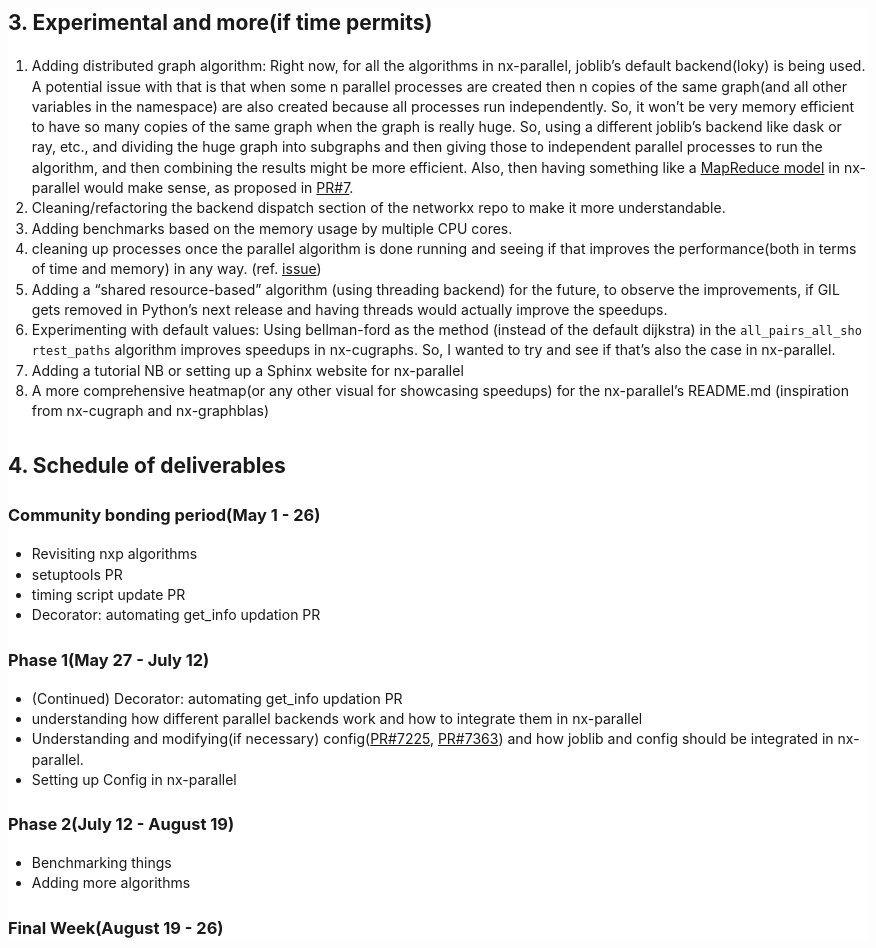 ## 3. Experimental and more(if time permits)

1. Adding distributed graph algorithm: Right now, for all the algorithms in nx-parallel, joblib’s default backend(loky) is being used. A potential issue with that is that when some n parallel processes are created then n copies of the same graph(and all other variables in the namespace) are also created because all processes run independently. So, it won’t be very memory efficient to have so many copies of the same graph when the graph is really huge. So, using a different joblib’s backend like dask or ray, etc., and dividing the huge graph into subgraphs and then giving those to independent parallel processes to run the algorithm, and then combining the results might be more efficient. Also, then having something like a [MapReduce model](https://en.wikipedia.org/wiki/MapReduce) in nx-parallel would make sense, as proposed in [PR#7](https://github.com/networkx/nx-parallel/pull/7).
2. Cleaning/refactoring the backend dispatch section of the networkx repo to make it more understandable.
3. Adding benchmarks based on the memory usage by multiple CPU cores.
4. cleaning up processes once the parallel algorithm is done running and seeing if that improves the performance(both in terms of time and memory) in any way. (ref. [issue](https://github.com/joblib/joblib/issues/945))
5. Adding a “shared resource-based” algorithm (using threading backend) for the future, to observe the improvements, if GIL gets removed in Python’s next release and having threads would actually improve the speedups.
6. Experimenting with default values: Using bellman-ford as the method (instead of the default dijkstra) in the `all_pairs_all_shortest_paths` algorithm improves speedups in nx-cugraphs. So, I wanted to try and see if that’s also the case in nx-parallel.
7. Adding a tutorial NB or setting up a Sphinx website for nx-parallel
8. A more comprehensive heatmap(or any other visual for showcasing speedups) for the nx-parallel’s README.md (inspiration from nx-cugraph and nx-graphblas)

## 4. Schedule of deliverables

### Community bonding period(May 1 - 26)

- Revisiting nxp algorithms
- setuptools PR
- timing script update PR
- Decorator: automating get_info updation PR

### Phase 1(May 27 - July 12)

- (Continued) Decorator: automating get_info updation PR
- understanding how different parallel backends work and how to integrate them in nx-parallel
- Understanding and modifying(if necessary) config([PR#7225](https://github.com/networkx/networkx/pull/7225), [PR#7363](https://github.com/networkx/networkx/pull/7363)) and how joblib and config should be integrated in nx-parallel.
- Setting up Config in nx-parallel

### Phase 2(July 12 - August 19)

- Benchmarking things
- Adding more algorithms

### Final Week(August 19 - 26)
